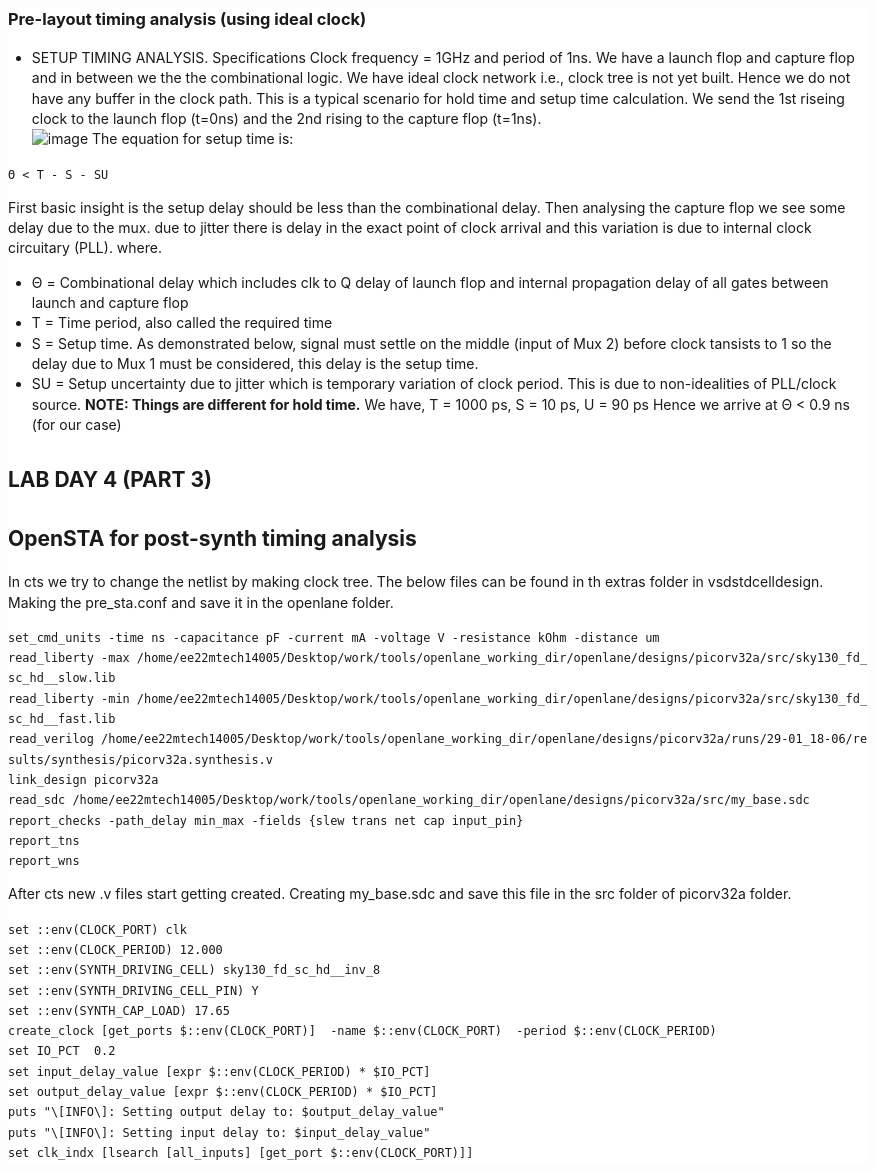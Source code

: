 ###  Pre-layout timing analysis (using ideal clock) 
* SETUP TIMING ANALYSIS.
Specifications Clock frequency = 1GHz and period of 1ns.
We have a launch flop and capture flop and in between we the the combinational logic. We have ideal clock network i.e., clock tree is not yet built. Hence we do not have any buffer in the clock path. This is a typical scenario for hold time and setup time calculation. We send the 1st riseing clock to the launch flop (t=0ns) and the 2nd rising to the capture flop (t=1ns).  
![image](https://user-images.githubusercontent.com/69652104/215318169-d3f4c27c-def8-46c1-ad9b-ba62095e9ca4.png)
The equation for setup time is: 
```
Θ < T - S - SU
```
First basic insight is the setup delay should be less than the combinational delay. Then analysing the capture flop we see some delay due to the mux. due to jitter there is delay in the exact point of clock arrival and this variation is due to internal clock circuitary (PLL). 
where. 
- Θ = Combinational delay which includes clk to Q delay of launch flop and internal propagation delay of all gates between launch and capture flop
- T = Time period, also called the required time
- S = Setup time. As demonstrated below, signal must settle on the middle (input of Mux 2) before clock tansists to 1 so the delay due to Mux 1 must be considered, this delay is the setup time.
- SU = Setup uncertainty due to jitter which is temporary variation of clock period. This is due to non-idealities of PLL/clock source.
**NOTE: Things are different for hold time.**
We have, T = 1000 ps, S = 10 ps, U = 90 ps
Hence we arrive at Θ < 0.9 ns (for our case)
## LAB DAY 4 (PART 3)
##  OpenSTA for post-synth timing analysis
In cts we try to change the netlist by making clock tree.
The below files can be found in th extras folder in vsdstdcelldesign.
Making the pre_sta.conf and save it in the openlane folder.
```
set_cmd_units -time ns -capacitance pF -current mA -voltage V -resistance kOhm -distance um
read_liberty -max /home/ee22mtech14005/Desktop/work/tools/openlane_working_dir/openlane/designs/picorv32a/src/sky130_fd_sc_hd__slow.lib
read_liberty -min /home/ee22mtech14005/Desktop/work/tools/openlane_working_dir/openlane/designs/picorv32a/src/sky130_fd_sc_hd__fast.lib
read_verilog /home/ee22mtech14005/Desktop/work/tools/openlane_working_dir/openlane/designs/picorv32a/runs/29-01_18-06/results/synthesis/picorv32a.synthesis.v
link_design picorv32a
read_sdc /home/ee22mtech14005/Desktop/work/tools/openlane_working_dir/openlane/designs/picorv32a/src/my_base.sdc
report_checks -path_delay min_max -fields {slew trans net cap input_pin}
report_tns
report_wns
```
After cts new .v files start getting created. 
Creating my_base.sdc and save this file in the src folder of picorv32a folder.
```
set ::env(CLOCK_PORT) clk
set ::env(CLOCK_PERIOD) 12.000
set ::env(SYNTH_DRIVING_CELL) sky130_fd_sc_hd__inv_8
set ::env(SYNTH_DRIVING_CELL_PIN) Y
set ::env(SYNTH_CAP_LOAD) 17.65
create_clock [get_ports $::env(CLOCK_PORT)]  -name $::env(CLOCK_PORT)  -period $::env(CLOCK_PERIOD)
set IO_PCT  0.2
set input_delay_value [expr $::env(CLOCK_PERIOD) * $IO_PCT]
set output_delay_value [expr $::env(CLOCK_PERIOD) * $IO_PCT]
puts "\[INFO\]: Setting output delay to: $output_delay_value"
puts "\[INFO\]: Setting input delay to: $input_delay_value"
set clk_indx [lsearch [all_inputs] [get_port $::env(CLOCK_PORT)]]
```